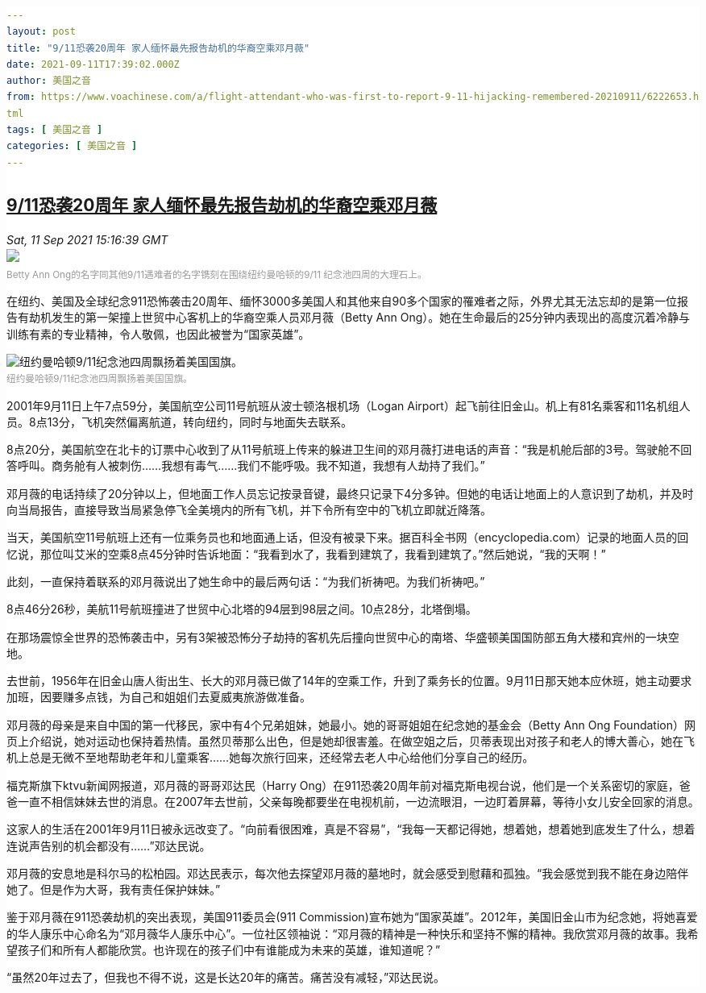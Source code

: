 ```yaml
---
layout: post
title: "9/11恐袭20周年 家人缅怀最先报告劫机的华裔空乘邓月薇"
date: 2021-09-11T17:39:02.000Z
author: 美国之音
from: https://www.voachinese.com/a/flight-attendant-who-was-first-to-report-9-11-hijacking-remembered-20210911/6222653.html
tags: [ 美国之音 ]
categories: [ 美国之音 ]
---
```


[9/11恐袭20周年 家人缅怀最先报告劫机的华裔空乘邓月薇](https://www.voachinese.com/a/flight-attendant-who-was-first-to-report-9-11-hijacking-remembered-20210911/6222653.html)
------

<div>
<div><i>Sat, 11 Sep 2021 15:16:39 GMT</i></div><img src="https://images.weserv.nl?url=gdb.voanews.com/E12219B4-7A54-467D-9CAB-63929BB7115E_r1_s_w900.jpg" width="100%"><div><small style="color: #999;">Betty Ann Ong的名字同其他9/11遇难者的名字镌刻在围绕纽约曼哈顿的9/11 纪念池四周的大理石上。</small></div><p>在纽约、美国及全球纪念911恐怖袭击20周年、缅怀3000多美国人和其他来自90多个国家的罹难者之际，外界尤其无法忘却的是第一位报告有劫机发生的第一架撞上世贸中心客机上的华裔空乘人员邓月薇（Betty Ann Ong）。她在生命最后的25分钟内表现出的高度沉着冷静与训练有素的专业精神，令人敬佩，也因此被誉为“国家英雄”。</p><div class="contentImage floatLeft" ><img  class="photo" src="https://images.weserv.nl?url=gdb.voanews.com/106C1159-C9D6-4B25-8095-6F468B4ED400_w900.jpg" alt="纽约曼哈顿9/11纪念池四周飘扬着美国国旗。" border="0"/><div><small style="color: #999;">纽约曼哈顿9/11纪念池四周飘扬着美国国旗。</small></div></div><p>2001年9月11日上午7点59分，美国航空公司11号航班从波士顿洛根机场（Logan Airport）起飞前往旧金山。机上有81名乘客和11名机组人员。8点13分，飞机突然偏离航道，转向纽约，同时与地面失去联系。</p><p>8点20分，美国航空在北卡的订票中心收到了从11号航班上传来的躲进卫生间的邓月薇打进电话的声音：“我是机舱后部的3号。驾驶舱不回答呼叫。商务舱有人被刺伤……我想有毒气……我们不能呼吸。我不知道，我想有人劫持了我们。”</p><p>邓月薇的电话持续了20分钟以上，但地面工作人员忘记按录音键，最终只记录下4分多钟。但她的电话让地面上的人意识到了劫机，并及时向当局报告，直接导致当局紧急停飞全美境内的所有飞机，并下令所有空中的飞机立即就近降落。</p><p>当天，美国航空11号航班上还有一位乘务员也和地面通上话，但没有被录下来。据百科全书网（encyclopedia.com）记录的地面人员的回忆说，那位叫艾米的空乘8点45分钟时告诉地面：“我看到水了，我看到建筑了，我看到建筑了。”然后她说，“我的天啊！”</p><p>此刻，一直保持着联系的邓月薇说出了她生命中的最后两句话：“为我们祈祷吧。为我们祈祷吧。”</p><p>8点46分26秒，美航11号航班撞进了世贸中心北塔的94层到98层之间。10点28分，北塔倒塌。</p><p>在那场震惊全世界的恐怖袭击中，另有3架被恐怖分子劫持的客机先后撞向世贸中心的南塔、华盛顿美国国防部五角大楼和宾州的一块空地。</p><p>去世前，1956年在旧金山唐人街出生、长大的邓月薇已做了14年的空乘工作，升到了乘务长的位置。9月11日那天她本应休班，她主动要求加班，因要赚多点钱，为自己和姐姐们去夏威夷旅游做准备。</p><p>邓月薇的母亲是来自中国的第一代移民，家中有4个兄弟姐妹，她最小。她的哥哥姐姐在纪念她的基金会（Betty Ann Ong Foundation）网页上介绍说，她对运动也保持着热情。虽然贝蒂那么出色，但是她却很害羞。在做空姐之后，贝蒂表现出对孩子和老人的博大善心，她在飞机上总是无微不至地帮助老年和儿童乘客……她每次旅行回来，还经常去老人中心给他们分享自己的经历。</p><p>福克斯旗下ktvu新闻网报道，邓月薇的哥哥邓达民（Harry Ong）在911恐袭20周年前对福克斯电视台说，他们是一个关系密切的家庭，爸爸一直不相信妹妹去世的消息。在2007年去世前，父亲每晚都要坐在电视机前，一边流眼泪，一边盯着屏幕，等待小女儿安全回家的消息。</p><p>这家人的生活在2001年9月11日被永远改变了。“向前看很困难，真是不容易”，“我每一天都记得她，想着她，想着她到底发生了什么，想着连说声告别的机会都没有……”邓达民说。</p><p>邓月薇的安息地是科尔马的松柏园。邓达民表示，每次他去探望邓月薇的墓地时，就会感受到慰藉和孤独。“我会感觉到我不能在身边陪伴她了。但是作为大哥，我有责任保护妹妹。”</p><p>鉴于邓月薇在911恐袭劫机的突出表现，美国911委员会(911 Commission)宣布她为“国家英雄”。2012年，美国旧金山市为纪念她，将她喜爱的华人康乐中心命名为“邓月薇华人康乐中心”。一位社区领袖说：“邓月薇的精神是一种快乐和坚持不懈的精神。我欣赏邓月薇的故事。我希望孩子们和所有人都能欣赏。也许现在的孩子们中有谁能成为未来的英雄，谁知道呢？”</p><p>“虽然20年过去了，但我也不得不说，这是长达20年的痛苦。痛苦没有减轻，”邓达民说。</p>
</div>
